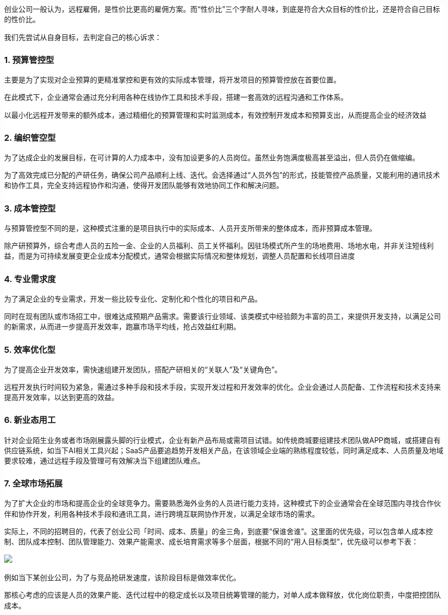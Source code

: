 创业公司一般认为，远程雇佣，是性价比更高的雇佣方案。而“性价比”三个字耐人寻味，到底是符合大众目标的性价比，还是符合自己目标的性价比。

我们先尝试从自身目标，去判定自己的核心诉求：

### 1\. 预算管控型

主要是为了实现对企业预算的更精准掌控和更有效的实际成本管理，将开发项目的预算管控放在首要位置。

在此模式下，企业通常会通过充分利用各种在线协作工具和技术手段，搭建一套高效的远程沟通和工作体系。

以最小化远程开发带来的额外成本，通过精细化的预算管理和实时监测成本，有效控制开发成本和预算支出，从而提高企业的经济效益

### 2\. 编织管空型

为了达成企业的发展目标，在可计算的人力成本中，没有加设更多的人员岗位。虽然业务饱满度极高甚至溢出，但人员仍在做缩编。

为了高效完成已分配的产研任务，确保公司产品顺利上线、迭代。会选择通过“人员外包”的形式，技能管控产品质量，又能利用的通讯技术和协作工具，完全支持远程协作和沟通，使得开发团队能够有效地协同工作和解决问题。

### 3\. 成本管控型

与预算管控型不同的是，这种模式注重的是项目执行中的实际成本、人员开支所带来的整体成本，而非预算成本管理。

除产研预算外，综合考虑人员的五险一金、企业的人员福利、员工关怀福利。因驻场模式所产生的场地费用、场地水电，并非关注短线利益，而是为可持续发展变更企业成本分配模式，通常会根据实际情况和整体规划，调整人员配置和长线项目进度

### 4\. 专业需求度

为了满足企业的专业需求，开发一些比较专业化、定制化和个性化的项目和产品。

同时在现有团队或市场招工中，很难达成预期产品需求。需要该行业领域、该类模式中经验颇为丰富的员工，来提供开发支持，以满足公司的新需求，从而进一步提高开发效率，跑赢市场平均线，抢占效益红利期。

### 5\. 效率优化型

为了提高企业开发效率，需快速组建开发团队，搭配产研相关的“关联人”及“关键角色”。

远程开发执行时间较为紧急，需通过多种手段和技术手段，实现开发过程和开发效率的优化。企业会通过人员配备、工作流程和技术支持来提高开发效率，以达到更高的效益。

### 6\. 新业态用工

针对企业陌生业务或者市场刚展露头脚的行业模式，企业有新产品布局或需项目试错。如传统商城要组建技术团队做APP商城，或搭建自有供应链系统，如当下AI相关工具兴起；SaaS产品要追趋势开发相关产品，在该领域企业端的熟练程度较低，同时满足成本、人员质量及地域要求较难，通过远程手段及管理可有效解决当下组建团队难点。

### 7\. 全球市场拓展

为了扩大企业的市场和提高企业的全球竞争力。需要熟悉海外业务的人员进行能力支持，这种模式下的企业通常会在全球范围内寻找合作伙伴和协作开发，利用各种技术手段和通讯工具，进行跨境互联网协作开发，以满足全球市场的需求。

实际上，不同的招聘目的，代表了创业公司「时间、成本、质量」的金三角，到底要“保谁舍谁”。这里面的优先级，可以包含单人成本控制、团队成本控制、团队管理能力、效果产能需求、成长培育需求等多个层面，根据不同的“用人目标类型”，优先级可以参考下表：

![](https://image.woshipm.com/wp-files/2023/06/GxbXibHOANgMOTLR1Rml.png)

例如当下某创业公司，为了与竞品抢研发速度，该阶段目标是做效率优化。

那核心考虑的应该是人员的效果产能、迭代过程中的稳定成长以及项目统筹管理的能力，对单人成本做释放，优化岗位职责，中度把控团队成本。
